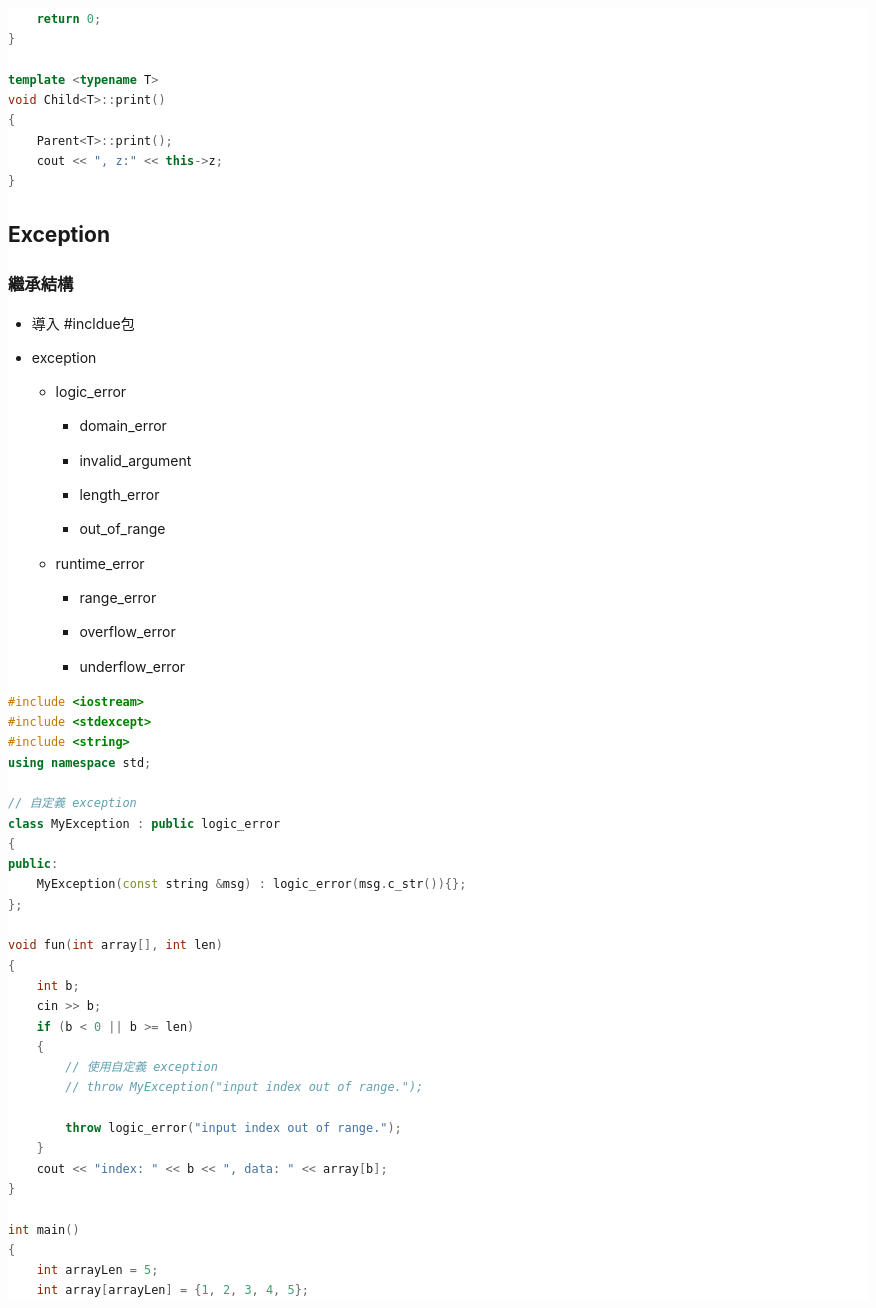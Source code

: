 ```cpp
    return 0;
}

template <typename T>
void Child<T>::print()
{
    Parent<T>::print();
    cout << ", z:" << this->z;
}
```

## Exception

### 繼承結構

- 導入 #incldue<stdexcept>包

- exception
  
  - logic_error
    
    - domain_error
    
    - invalid_argument
    
    - length_error
    
    - out_of_range
  
  - runtime_error
    
    - range_error
    
    - overflow_error
    
    - underflow_error

```cpp
#include <iostream>
#include <stdexcept>
#include <string>
using namespace std;

// 自定義 exception
class MyException : public logic_error
{
public:
    MyException(const string &msg) : logic_error(msg.c_str()){};
};

void fun(int array[], int len) 
{
    int b;
    cin >> b;
    if (b < 0 || b >= len)
    {
        // 使用自定義 exception
        // throw MyException("input index out of range.");

        throw logic_error("input index out of range.");
    }
    cout << "index: " << b << ", data: " << array[b];
}

int main()
{
    int arrayLen = 5;
    int array[arrayLen] = {1, 2, 3, 4, 5};
```